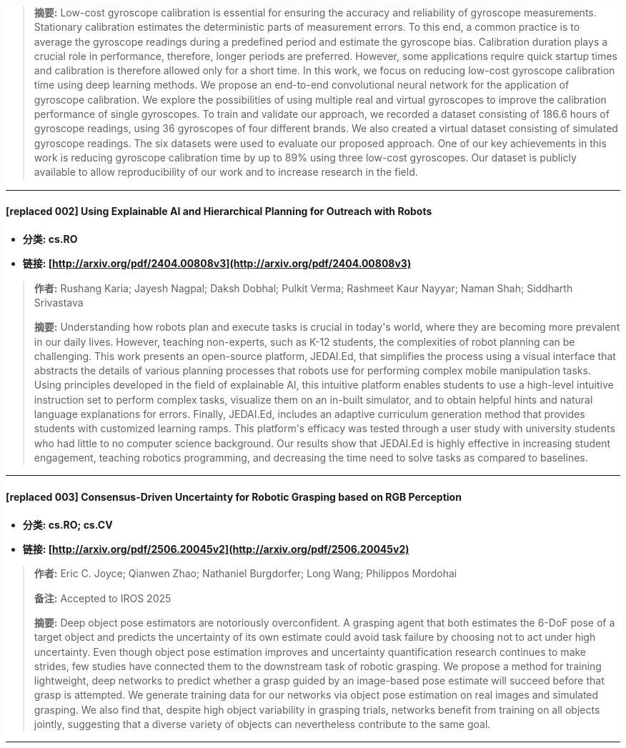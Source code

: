 > **摘要:** Low-cost gyroscope calibration is essential for ensuring the accuracy and reliability of gyroscope measurements. Stationary calibration estimates the deterministic parts of measurement errors. To this end, a common practice is to average the gyroscope readings during a predefined period and estimate the gyroscope bias. Calibration duration plays a crucial role in performance, therefore, longer periods are preferred. However, some applications require quick startup times and calibration is therefore allowed only for a short time. In this work, we focus on reducing low-cost gyroscope calibration time using deep learning methods. We propose an end-to-end convolutional neural network for the application of gyroscope calibration. We explore the possibilities of using multiple real and virtual gyroscopes to improve the calibration performance of single gyroscopes. To train and validate our approach, we recorded a dataset consisting of 186.6 hours of gyroscope readings, using 36 gyroscopes of four different brands. We also created a virtual dataset consisting of simulated gyroscope readings. The six datasets were used to evaluate our proposed approach. One of our key achievements in this work is reducing gyroscope calibration time by up to 89% using three low-cost gyroscopes. Our dataset is publicly available to allow reproducibility of our work and to increase research in the field.
>
---
#### [replaced 002] Using Explainable AI and Hierarchical Planning for Outreach with Robots
- **分类: cs.RO**

- **链接: [http://arxiv.org/pdf/2404.00808v3](http://arxiv.org/pdf/2404.00808v3)**

> **作者:** Rushang Karia; Jayesh Nagpal; Daksh Dobhal; Pulkit Verma; Rashmeet Kaur Nayyar; Naman Shah; Siddharth Srivastava
>
> **摘要:** Understanding how robots plan and execute tasks is crucial in today's world, where they are becoming more prevalent in our daily lives. However, teaching non-experts, such as K-12 students, the complexities of robot planning can be challenging. This work presents an open-source platform, JEDAI.Ed, that simplifies the process using a visual interface that abstracts the details of various planning processes that robots use for performing complex mobile manipulation tasks. Using principles developed in the field of explainable AI, this intuitive platform enables students to use a high-level intuitive instruction set to perform complex tasks, visualize them on an in-built simulator, and to obtain helpful hints and natural language explanations for errors. Finally, JEDAI.Ed, includes an adaptive curriculum generation method that provides students with customized learning ramps. This platform's efficacy was tested through a user study with university students who had little to no computer science background. Our results show that JEDAI.Ed is highly effective in increasing student engagement, teaching robotics programming, and decreasing the time need to solve tasks as compared to baselines.
>
---
#### [replaced 003] Consensus-Driven Uncertainty for Robotic Grasping based on RGB Perception
- **分类: cs.RO; cs.CV**

- **链接: [http://arxiv.org/pdf/2506.20045v2](http://arxiv.org/pdf/2506.20045v2)**

> **作者:** Eric C. Joyce; Qianwen Zhao; Nathaniel Burgdorfer; Long Wang; Philippos Mordohai
>
> **备注:** Accepted to IROS 2025
>
> **摘要:** Deep object pose estimators are notoriously overconfident. A grasping agent that both estimates the 6-DoF pose of a target object and predicts the uncertainty of its own estimate could avoid task failure by choosing not to act under high uncertainty. Even though object pose estimation improves and uncertainty quantification research continues to make strides, few studies have connected them to the downstream task of robotic grasping. We propose a method for training lightweight, deep networks to predict whether a grasp guided by an image-based pose estimate will succeed before that grasp is attempted. We generate training data for our networks via object pose estimation on real images and simulated grasping. We also find that, despite high object variability in grasping trials, networks benefit from training on all objects jointly, suggesting that a diverse variety of objects can nevertheless contribute to the same goal.
>
---